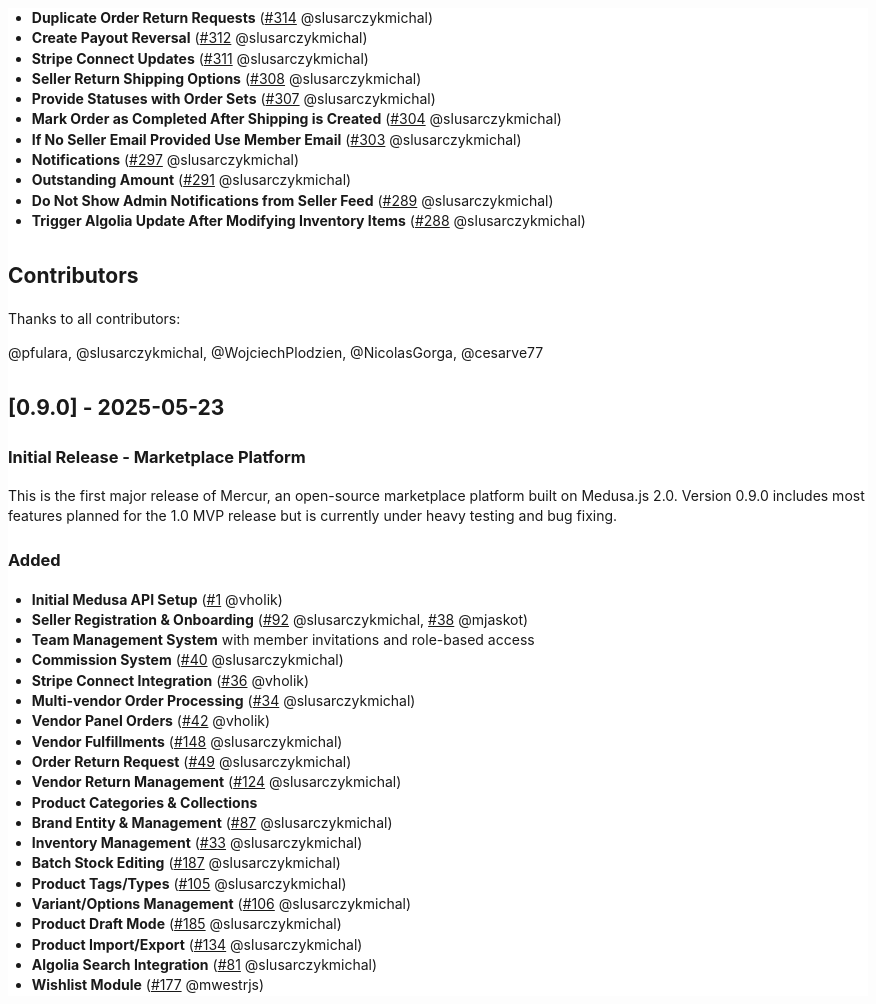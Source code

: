 - **Duplicate Order Return Requests** ([#314](https://github.com/mercurjs/mercur/pull/314) @slusarczykmichal)
- **Create Payout Reversal** ([#312](https://github.com/mercurjs/mercur/pull/312) @slusarczykmichal)
- **Stripe Connect Updates** ([#311](https://github.com/mercurjs/mercur/pull/311) @slusarczykmichal)
- **Seller Return Shipping Options** ([#308](https://github.com/mercurjs/mercur/pull/308) @slusarczykmichal)
- **Provide Statuses with Order Sets** ([#307](https://github.com/mercurjs/mercur/pull/307) @slusarczykmichal)
- **Mark Order as Completed After Shipping is Created** ([#304](https://github.com/mercurjs/mercur/pull/304) @slusarczykmichal)
- **If No Seller Email Provided Use Member Email** ([#303](https://github.com/mercurjs/mercur/pull/303) @slusarczykmichal)
- **Notifications** ([#297](https://github.com/mercurjs/mercur/pull/297) @slusarczykmichal)
- **Outstanding Amount** ([#291](https://github.com/mercurjs/mercur/pull/291) @slusarczykmichal)
- **Do Not Show Admin Notifications from Seller Feed** ([#289](https://github.com/mercurjs/mercur/pull/289) @slusarczykmichal)
- **Trigger Algolia Update After Modifying Inventory Items** ([#288](https://github.com/mercurjs/mercur/pull/288) @slusarczykmichal)

## Contributors

Thanks to all contributors:

@pfulara, @slusarczykmichal, @WojciechPlodzien, @NicolasGorga, @cesarve77

## [0.9.0] - 2025-05-23

### Initial Release - Marketplace Platform

This is the first major release of Mercur, an open-source marketplace platform built on Medusa.js 2.0. Version 0.9.0 includes most features planned for the 1.0 MVP release but is currently under heavy testing and bug fixing.

### Added

- **Initial Medusa API Setup** ([#1](https://github.com/mercurjs/mercur/pull/1) @vholik)
- **Seller Registration & Onboarding** ([#92](https://github.com/mercurjs/mercur/pull/92) @slusarczykmichal, [#38](https://github.com/mercurjs/mercur/pull/38) @mjaskot)
- **Team Management System** with member invitations and role-based access
- **Commission System** ([#40](https://github.com/mercurjs/mercur/pull/40) @slusarczykmichal)
- **Stripe Connect Integration** ([#36](https://github.com/mercurjs/mercur/pull/36) @vholik)
- **Multi-vendor Order Processing** ([#34](https://github.com/mercurjs/mercur/pull/34) @slusarczykmichal)
- **Vendor Panel Orders** ([#42](https://github.com/mercurjs/mercur/pull/42) @vholik)
- **Vendor Fulfillments** ([#148](https://github.com/mercurjs/mercur/pull/148) @slusarczykmichal)
- **Order Return Request** ([#49](https://github.com/mercurjs/mercur/pull/49) @slusarczykmichal)
- **Vendor Return Management** ([#124](https://github.com/mercurjs/mercur/pull/124) @slusarczykmichal)
- **Product Categories & Collections**
- **Brand Entity & Management** ([#87](https://github.com/mercurjs/mercur/pull/87) @slusarczykmichal)
- **Inventory Management** ([#33](https://github.com/mercurjs/mercur/pull/33) @slusarczykmichal)
- **Batch Stock Editing** ([#187](https://github.com/mercurjs/mercur/pull/187) @slusarczykmichal)
- **Product Tags/Types** ([#105](https://github.com/mercurjs/mercur/pull/105) @slusarczykmichal)
- **Variant/Options Management** ([#106](https://github.com/mercurjs/mercur/pull/106) @slusarczykmichal)
- **Product Draft Mode** ([#185](https://github.com/mercurjs/mercur/pull/185) @slusarczykmichal)
- **Product Import/Export** ([#134](https://github.com/mercurjs/mercur/pull/134) @slusarczykmichal)
- **Algolia Search Integration** ([#81](https://github.com/mercurjs/mercur/pull/81) @slusarczykmichal)
- **Wishlist Module** ([#177](https://github.com/mercurjs/mercur/pull/177) @mwestrjs)